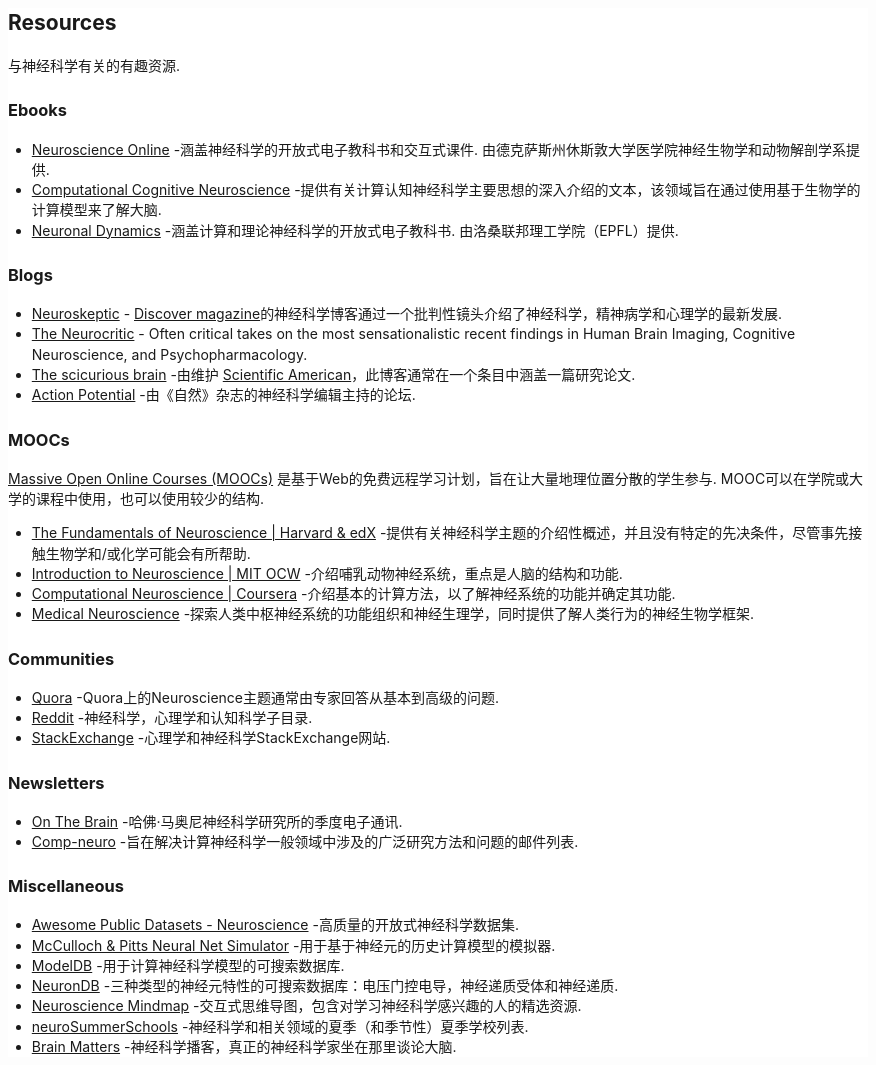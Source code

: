 ## Resources
与神经科学有关的有趣资源.

### Ebooks
- [Neuroscience Online](http://nba.uth.tmc.edu/neuroscience/m/index.htm)  -涵盖神经科学的开放式电子教科书和交互式课件.  由德克萨斯州休斯敦大学医学院神经生物学和动物解剖学系提供.
- [Computational Cognitive Neuroscience](https://grey.colorado.edu/CompCogNeuro/index.php/CCNBook/Main) -提供有关计算认知神经科学主要思想的深入介绍的文本，该领域旨在通过使用基于生物学的计算模型来了解大脑.
- [Neuronal Dynamics](https://neuronaldynamics.epfl.ch)  -涵盖计算和理论神经科学的开放式电子教科书.  由洛桑联邦理工学院（EPFL）提供.

### Blogs

- [Neuroskeptic](http://blogs.discovermagazine.com/neuroskeptic/) - [Discover magazine](http://discovermagazine.com/)的神经科学博客通过一个批判性镜头介绍了神经科学，精神病学和心理学的最新发展.
- [The Neurocritic](http://neurocritic.blogspot.in/) - Often critical takes on the most sensationalistic recent findings in Human Brain Imaging, Cognitive Neuroscience, and Psychopharmacology.
- [The scicurious brain](https://blogs.scientificamerican.com/scicurious-brain/) -由维护 [Scientific American](https://blogs.scientificamerican.com/)，此博客通常在一个条目中涵盖一篇研究论文.
- [Action Potential](http://blogs.nature.com/actionpotential) -由《自然》杂志的神经科学编辑主持的论坛.

### MOOCs

[Massive Open Online Courses (MOOCs)](https://en.wikipedia.org/wiki/Massive_open_online_course) 是基于Web的免费远程学习计划，旨在让大量地理位置分散的学生参与.
MOOC可以在学院或大学的课程中使用，也可以使用较少的结构.

- [The Fundamentals of Neuroscience | Harvard & edX](https://www.mcb80x.org/) -提供有关神经科学主题的介绍性概述，并且没有特定的先决条件，尽管事先接触生物学和/或化学可能会有所帮助.
- [Introduction to Neuroscience | MIT OCW](https://ocw.mit.edu/courses/brain-and-cognitive-sciences/9-01-introduction-to-neuroscience-fall-2007/) -介绍哺乳动物神经系统，重点是人脑的结构和功能.
- [Computational Neuroscience | Coursera](https://www.coursera.org/learn/computational-neuroscience) -介绍基本的计算方法，以了解神经系统的功能并确定其功能.
- [Medical Neuroscience](https://www.coursera.org/learn/medical-neuroscience) -探索人类中枢神经系统的功能组织和神经生理学，同时提供了解人类行为的神经生物学框架.

### Communities
- [Quora](https://www.quora.com/topic/Neuroscience-1) -Quora上的Neuroscience主题通常由专家回答从基本到高级的问题.
- [Reddit](https://www.reddit.com/r/ScienceNetwork/comments/ptye0/link_tables/) -神经科学，心理学和认知科学子目录.
- [StackExchange](https://psychology.stackexchange.com) -心理学和神经科学StackExchange网站.

### Newsletters
- [On The Brain](http://neuro.hms.harvard.edu/harvard-mahoney-neuroscience-institute/hmni-newsletter) -哈佛·马奥尼神经科学研究所的季度电子通讯.
- [Comp-neuro](http://www.tnb.ua.ac.be/mailman/listinfo/comp-neuro) -旨在解决计算神经科学一般领域中涉及的广泛研究方法和问题的邮件列表. 

### Miscellaneous
- [Awesome Public Datasets - Neuroscience](https://github.com/awesomedata/awesome-public-datasets#neuroscience) -高质量的开放式神经科学数据集.
- [McCulloch & Pitts Neural Net Simulator](https://justinmeiners.github.io/neural-nets-sim/) -用于基于神经元的历史计算模型的模拟器.
- [ModelDB](https://senselab.med.yale.edu/ModelDB/default.cshtml) -用于计算神经科学模型的可搜索数据库.
- [NeuronDB](https://senselab.med.yale.edu/NeuronDB) -三种类型的神经元特性的可搜索数据库：电压门控电导，神经递质受体和神经递质.
- [Neuroscience Mindmap](https://learn-anything.xyz/neuroscience) -交互式思维导图，包含对学习神经科学感兴趣的人的精选资源.
- [neuroSummerSchools](https://github.com/PhABC/neuroSummerSchools) -神经科学和相关领域的夏季（和季节性）夏季学校列表.
- [Brain Matters](https://brainpodcast.com/) -神经科学播客，真正的神经科学家坐在那里谈论大脑.
